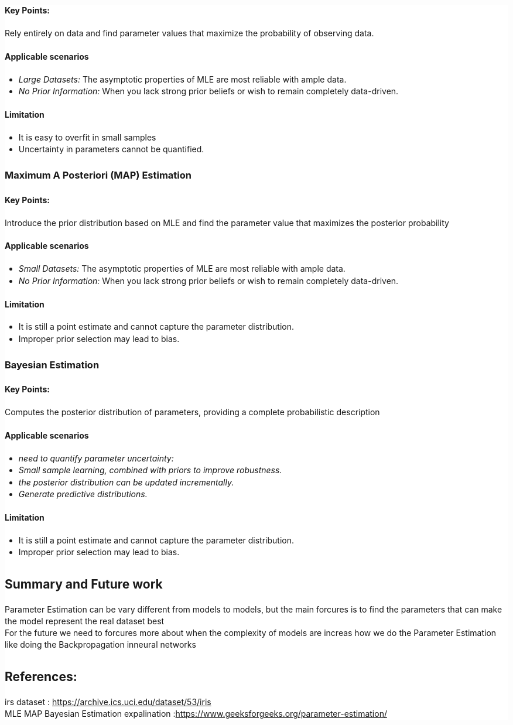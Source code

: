 
#### Key Points:
Rely entirely on data and find parameter values ​​that maximize the probability of observing data.
#### Applicable scenarios
- *Large Datasets:* The asymptotic properties of MLE are most reliable with ample data.
- *No Prior Information:* When you lack strong prior beliefs or wish to remain completely data-driven.
#### Limitation
- It is easy to overfit in small samples
- Uncertainty in parameters cannot be quantified.

###  Maximum A Posteriori (MAP) Estimation

#### Key Points:
Introduce the prior distribution based on MLE and find the parameter value that maximizes the posterior probability
#### Applicable scenarios
- *Small Datasets:* The asymptotic properties of MLE are most reliable with ample data.
- *No Prior Information:* When you lack strong prior beliefs or wish to remain completely data-driven.
#### Limitation
- It is still a point estimate and cannot capture the parameter distribution.
- Improper prior selection may lead to bias.


### Bayesian Estimation

#### Key Points:
Computes the posterior distribution of parameters, providing a complete probabilistic description
#### Applicable scenarios
- *need to quantify parameter uncertainty:* 
- *Small sample learning, combined with priors to improve robustness.* 
- *the posterior distribution can be updated incrementally.* 
- *Generate predictive distributions.*
#### Limitation
- It is still a point estimate and cannot capture the parameter distribution.
- Improper prior selection may lead to bias.



## Summary and Future work
Parameter Estimation can be vary different from models to models, but the main forcures  is to  find the parameters that can make the model represent the real dataset best
<br>For the future we need to forcures more about when the complexity of models are increas how we do the Parameter Estimation like doing the 
Backpropagation inneural networks
## References:
irs dataset : https://archive.ics.uci.edu/dataset/53/iris
<br>MLE MAP Bayesian Estimation expalination :https://www.geeksforgeeks.org/parameter-estimation/